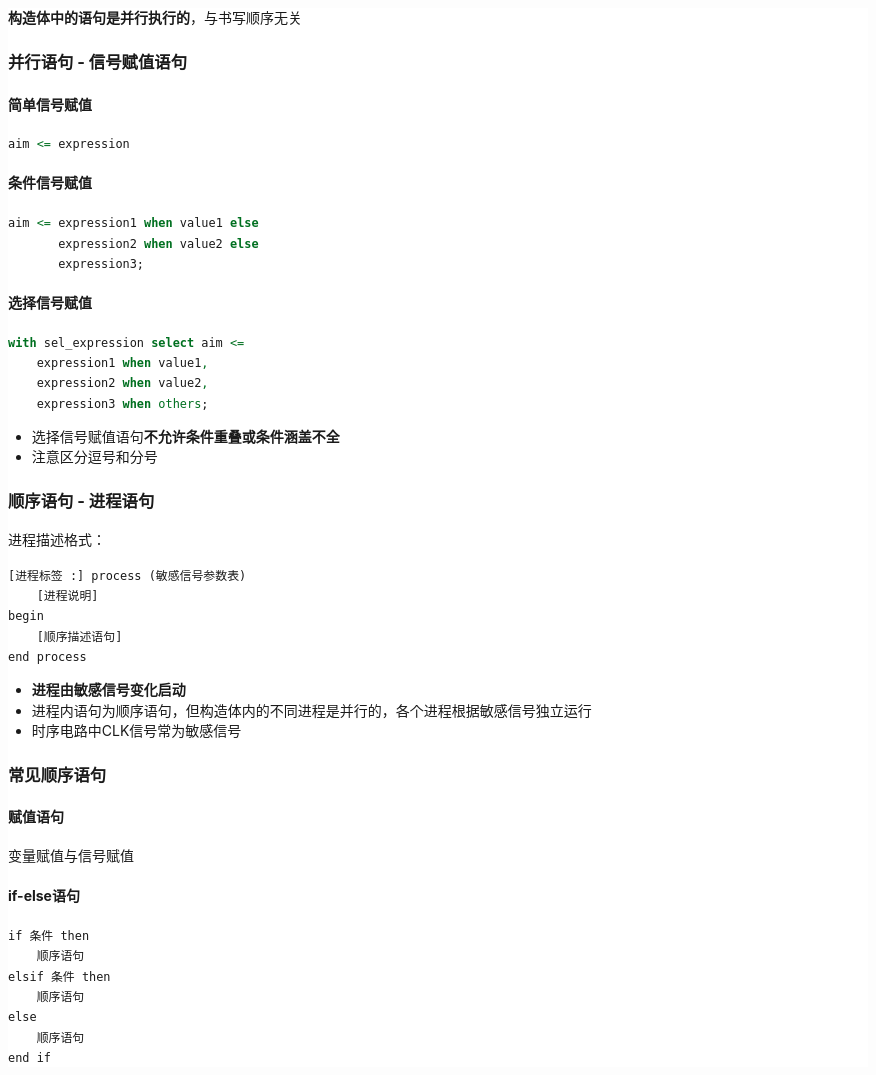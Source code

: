 **构造体中的语句是并行执行的**，与书写顺序无关

### 并行语句 - 信号赋值语句

#### 简单信号赋值

```vhdl
aim <= expression
```

#### 条件信号赋值

```vhdl
aim <= expression1 when value1 else
       expression2 when value2 else
       expression3;
```

#### 选择信号赋值

```vhdl
with sel_expression select aim <=
	expression1 when value1,
	expression2 when value2,
	expression3 when others;
```

- 选择信号赋值语句**不允许条件重叠或条件涵盖不全**
- 注意区分逗号和分号

### 顺序语句 - 进程语句

进程描述格式：

```
[进程标签 :] process (敏感信号参数表)
	[进程说明]
begin
	[顺序描述语句]
end process
```

- **进程由敏感信号变化启动**
- 进程内语句为顺序语句，但构造体内的不同进程是并行的，各个进程根据敏感信号独立运行
- 时序电路中CLK信号常为敏感信号

### 常见顺序语句

#### 赋值语句

变量赋值与信号赋值

#### if-else语句

```
if 条件 then
	顺序语句
elsif 条件 then
	顺序语句
else
	顺序语句
end if
```
